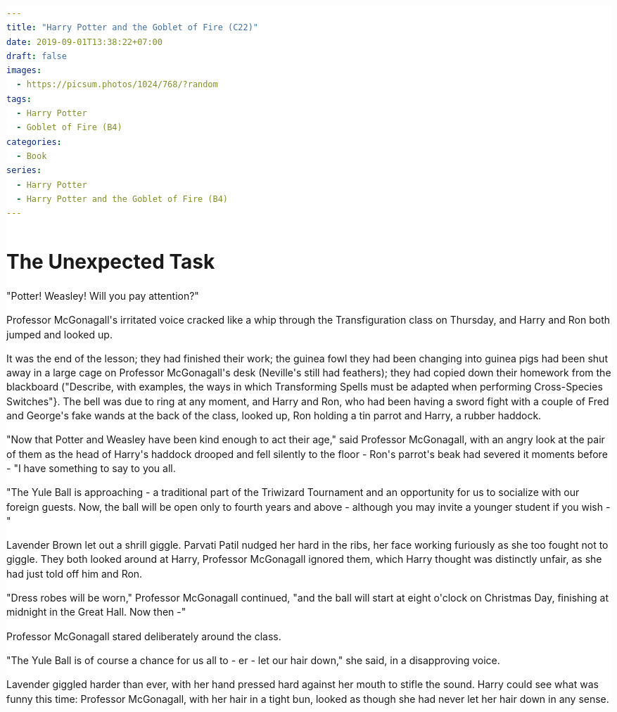 ```yaml
---
title: "Harry Potter and the Goblet of Fire (C22)"
date: 2019-09-01T13:38:22+07:00
draft: false
images:
  - https://picsum.photos/1024/768/?random
tags: 
  - Harry Potter
  - Goblet of Fire (B4)
categories:
  - Book
series:
  - Harry Potter
  - Harry Potter and the Goblet of Fire (B4)
---
```


# The Unexpected Task
 
"Potter! Weasley! Will you pay attention?"

Professor McGonagall's irritated voice cracked like a whip through the Transfiguration class on Thursday, and Harry and Ron both jumped and looked up. 

It was the end of the lesson; they had finished their work; the guinea fowl they had been changing into guinea pigs had been shut away in a large cage on Professor McGonagall's desk (Neville's still had feathers); they had copied down their homework from the blackboard ("Describe, with examples, the ways in which Transforming Spells must be adapted when performing Cross-Species Switches"}. The bell was due to ring at any moment, and Harry and Ron, who had been having a sword fight with a couple of Fred and George's fake wands at the back of the class, looked up, Ron holding a tin parrot and Harry, a rubber haddock. 

"Now that Potter and Weasley have been kind enough to act their age," said Professor McGonagall, with an angry look at the pair of them as the head of Harry's haddock drooped and fell silently to the floor - Ron's parrot's beak had severed it moments before - "I have something to say to you all. 

"The Yule Ball is approaching - a traditional part of the Triwizard Tournament and an opportunity for us to socialize with our foreign guests. Now, the ball will be open only to fourth years and above - although you may invite a younger student if you wish -"

Lavender Brown let out a shrill giggle. Parvati Patil nudged her hard in the ribs, her face working furiously as she too fought not to giggle. They both looked around at Harry, Professor McGonagall ignored them, which Harry thought was distinctly unfair, as she had just told off him and Ron. 

"Dress robes will be worn," Professor McGonagall continued, "and the ball will start at eight o'clock on Christmas Day, finishing at midnight in the Great Hall. Now then -"

Professor McGonagall stared deliberately around the class. 

"The Yule Ball is of course a chance for us all to - er - let our hair down," she said, in a disapproving voice. 

Lavender giggled harder than ever, with her hand pressed hard against her mouth to stifle the sound. Harry could see what was funny this time: Professor McGonagall, with her hair in a tight bun, looked as though she had never let her hair down in any sense. 
